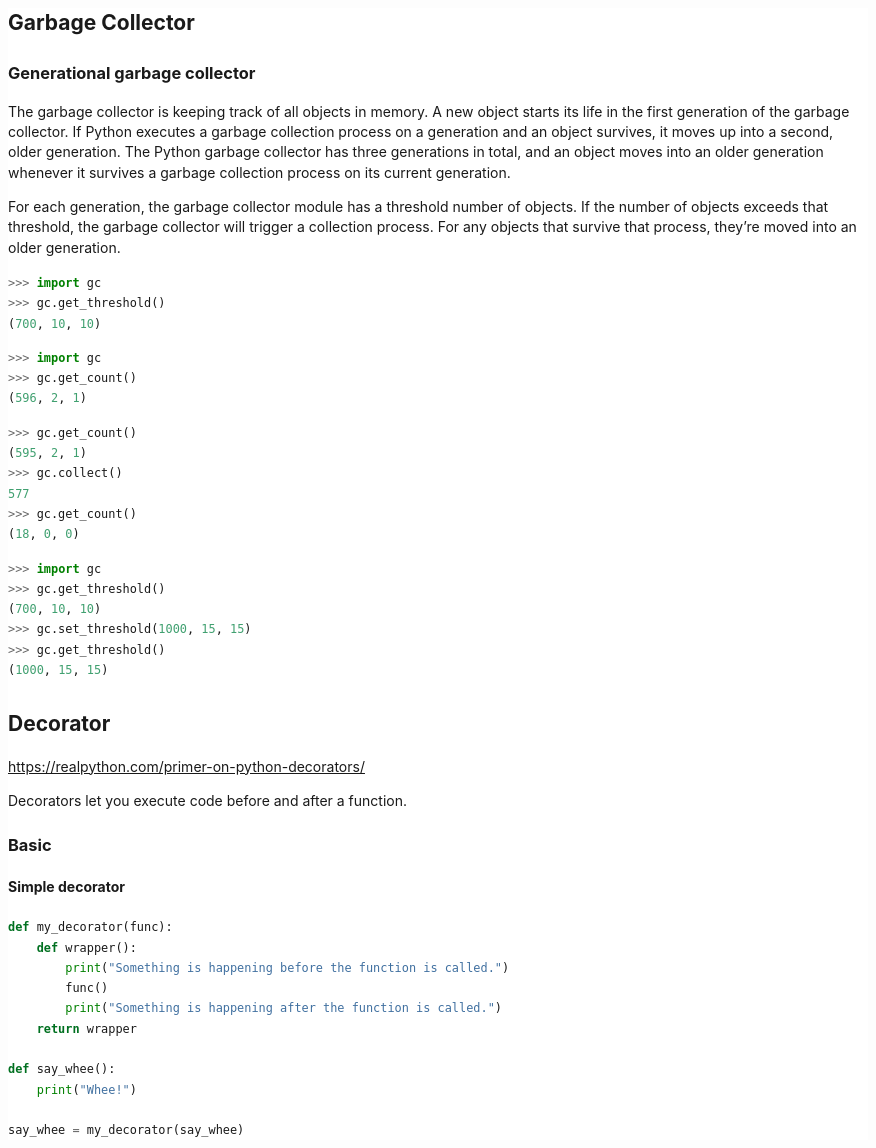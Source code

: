 ## Garbage Collector

### Generational garbage collector

The garbage collector is keeping track of all objects in memory. A new object starts its life in the first generation of the garbage collector. If Python executes a garbage collection process on a generation and an object survives, it moves up into a second, older generation. The Python garbage collector has three generations in total, and an object moves into an older generation whenever it survives a garbage collection process on its current generation.

For each generation, the garbage collector module has a threshold number of objects. If the number of objects exceeds that threshold, the garbage collector will trigger a collection process. For any objects that survive that process, they’re moved into an older generation.

```python
>>> import gc
>>> gc.get_threshold()
(700, 10, 10)
```

```python
>>> import gc
>>> gc.get_count()
(596, 2, 1)
```

```python
>>> gc.get_count()
(595, 2, 1)
>>> gc.collect()
577
>>> gc.get_count()
(18, 0, 0)
```

```python
>>> import gc
>>> gc.get_threshold()
(700, 10, 10)
>>> gc.set_threshold(1000, 15, 15)
>>> gc.get_threshold()
(1000, 15, 15)
```

## Decorator

https://realpython.com/primer-on-python-decorators/

Decorators let you execute code before and after a function.

### Basic

#### Simple decorator

```python
def my_decorator(func):
    def wrapper():
        print("Something is happening before the function is called.")
        func()
        print("Something is happening after the function is called.")
    return wrapper

def say_whee():
    print("Whee!")

say_whee = my_decorator(say_whee)
```
